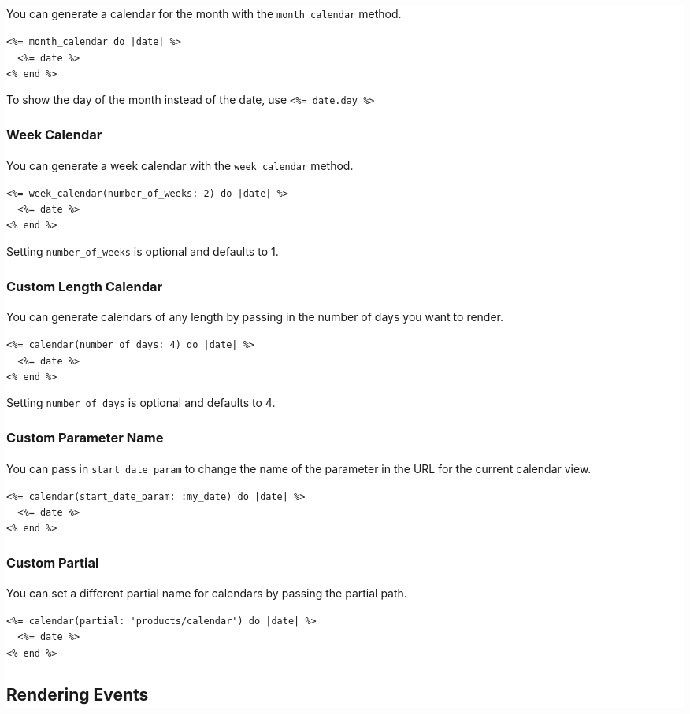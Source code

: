 You can generate a calendar for the month with the `month_calendar`
method.

```erb
<%= month_calendar do |date| %>
  <%= date %>
<% end %>
```

To show the day of the month instead of the date, use `<%= date.day %>`

### Week Calendar

You can generate a week calendar with the `week_calendar` method.

```erb
<%= week_calendar(number_of_weeks: 2) do |date| %>
  <%= date %>
<% end %>
```

Setting `number_of_weeks` is optional and defaults to 1.

### Custom Length Calendar

You can generate calendars of any length by passing in the number of days you want to render.

```erb
<%= calendar(number_of_days: 4) do |date| %>
  <%= date %>
<% end %>
```

Setting `number_of_days` is optional and defaults to 4.

### Custom Parameter Name

You can pass in `start_date_param` to change the name of the parameter
in the URL for the current calendar view.

```erb
<%= calendar(start_date_param: :my_date) do |date| %>
  <%= date %>
<% end %>
```

### Custom Partial

You can set a different partial name for calendars by passing the partial path.

```erb
<%= calendar(partial: 'products/calendar') do |date| %>
  <%= date %>
<% end %>
```

## Rendering Events
